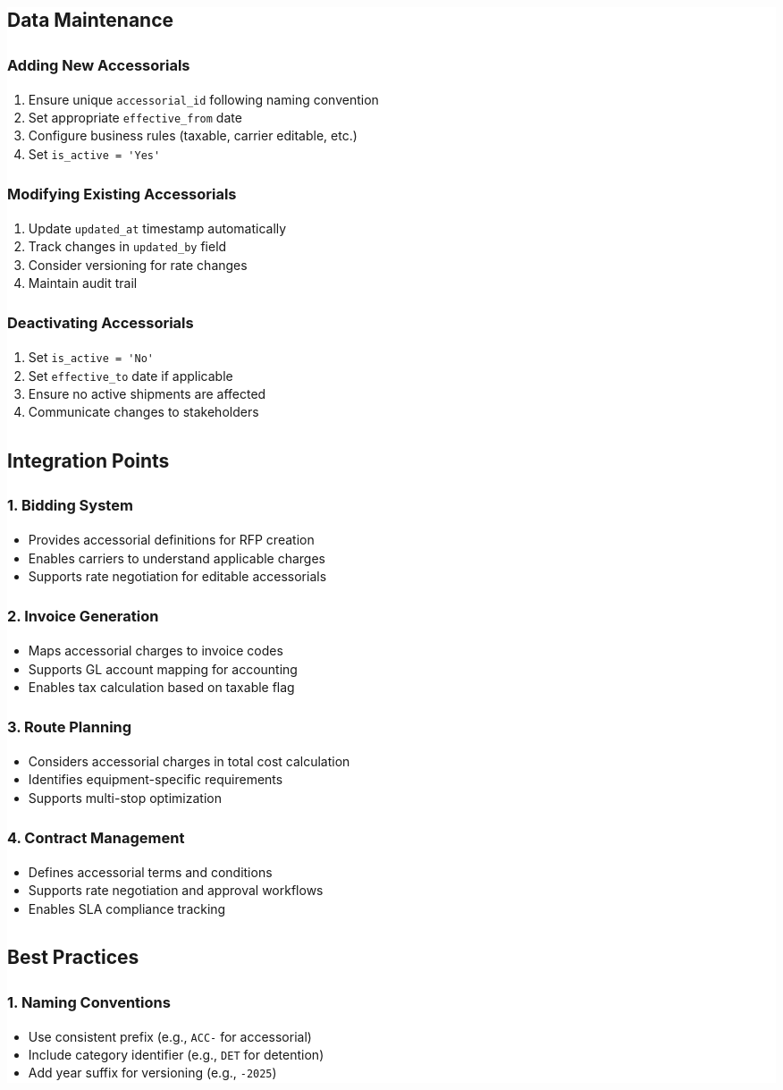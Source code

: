 ## Data Maintenance

### Adding New Accessorials
1. Ensure unique `accessorial_id` following naming convention
2. Set appropriate `effective_from` date
3. Configure business rules (taxable, carrier editable, etc.)
4. Set `is_active = 'Yes'`

### Modifying Existing Accessorials
1. Update `updated_at` timestamp automatically
2. Track changes in `updated_by` field
3. Consider versioning for rate changes
4. Maintain audit trail

### Deactivating Accessorials
1. Set `is_active = 'No'`
2. Set `effective_to` date if applicable
3. Ensure no active shipments are affected
4. Communicate changes to stakeholders

## Integration Points

### 1. Bidding System
- Provides accessorial definitions for RFP creation
- Enables carriers to understand applicable charges
- Supports rate negotiation for editable accessorials

### 2. Invoice Generation
- Maps accessorial charges to invoice codes
- Supports GL account mapping for accounting
- Enables tax calculation based on taxable flag

### 3. Route Planning
- Considers accessorial charges in total cost calculation
- Identifies equipment-specific requirements
- Supports multi-stop optimization

### 4. Contract Management
- Defines accessorial terms and conditions
- Supports rate negotiation and approval workflows
- Enables SLA compliance tracking

## Best Practices

### 1. Naming Conventions
- Use consistent prefix (e.g., `ACC-` for accessorial)
- Include category identifier (e.g., `DET` for detention)
- Add year suffix for versioning (e.g., `-2025`)
